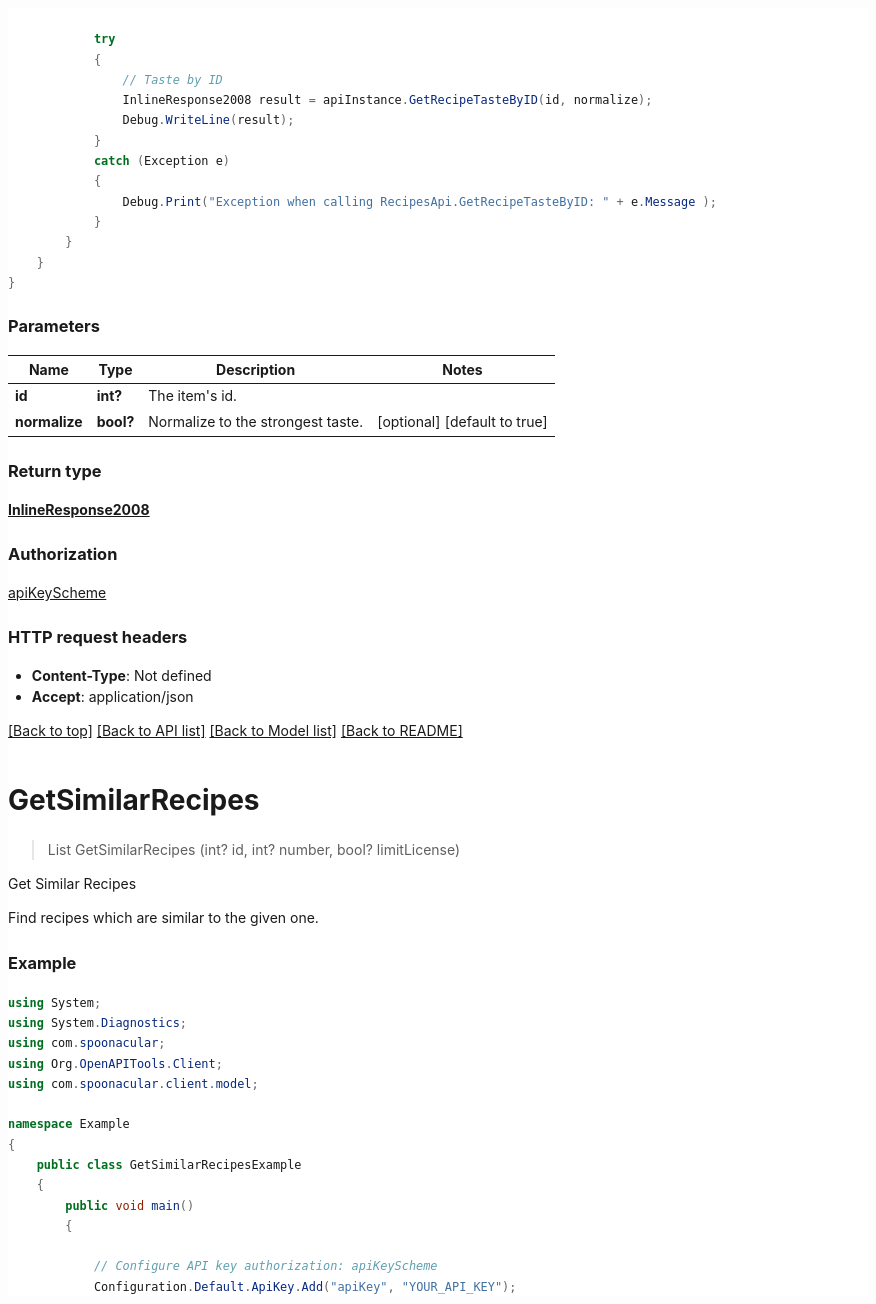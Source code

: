 ```csharp

            try
            {
                // Taste by ID
                InlineResponse2008 result = apiInstance.GetRecipeTasteByID(id, normalize);
                Debug.WriteLine(result);
            }
            catch (Exception e)
            {
                Debug.Print("Exception when calling RecipesApi.GetRecipeTasteByID: " + e.Message );
            }
        }
    }
}
```

### Parameters

Name | Type | Description  | Notes
------------- | ------------- | ------------- | -------------
 **id** | **int?**| The item&#39;s id. | 
 **normalize** | **bool?**| Normalize to the strongest taste. | [optional] [default to true]

### Return type

[**InlineResponse2008**](InlineResponse2008.md)

### Authorization

[apiKeyScheme](../README.md#apiKeyScheme)

### HTTP request headers

 - **Content-Type**: Not defined
 - **Accept**: application/json

[[Back to top]](#) [[Back to API list]](../README.md#documentation-for-api-endpoints) [[Back to Model list]](../README.md#documentation-for-models) [[Back to README]](../README.md)

<a name="getsimilarrecipes"></a>
# **GetSimilarRecipes**
> List<InlineResponse2005> GetSimilarRecipes (int? id, int? number, bool? limitLicense)

Get Similar Recipes

Find recipes which are similar to the given one.

### Example
```csharp
using System;
using System.Diagnostics;
using com.spoonacular;
using Org.OpenAPITools.Client;
using com.spoonacular.client.model;

namespace Example
{
    public class GetSimilarRecipesExample
    {
        public void main()
        {
            
            // Configure API key authorization: apiKeyScheme
            Configuration.Default.ApiKey.Add("apiKey", "YOUR_API_KEY");
```